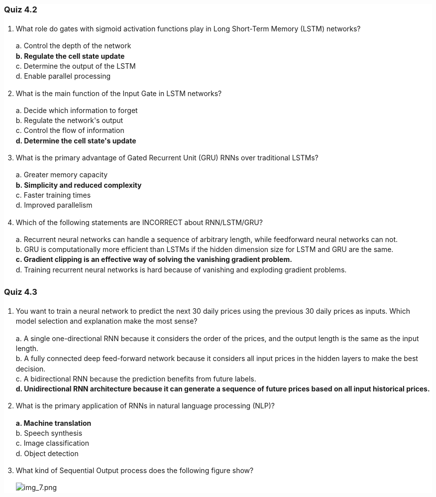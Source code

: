 ### Quiz 4.2

1. What role do gates with sigmoid activation functions play in Long Short-Term Memory (LSTM) networks?

    a. Control the depth of the network  
    **b. Regulate the cell state update**  
    c. Determine the output of the LSTM  
    d. Enable parallel processing

2. What is the main function of the Input Gate in LSTM networks?

    a. Decide which information to forget  
    b. Regulate the network's output  
    c. Control the flow of information  
    **d. Determine the cell state's update**

3. What is the primary advantage of Gated Recurrent Unit (GRU) RNNs over traditional LSTMs?

    a. Greater memory capacity  
    **b. Simplicity and reduced complexity**  
    c. Faster training times  
    d. Improved parallelism

4. Which of the following statements are INCORRECT about RNN/LSTM/GRU?

    a. Recurrent neural networks can handle a sequence of arbitrary length, while feedforward neural networks can not.  
    b. GRU is computationally more efficient than LSTMs if the hidden dimension size for LSTM and GRU are the same.  
    **c. Gradient clipping is an effective way of solving the vanishing gradient problem.**  
    d. Training recurrent neural networks is hard because of vanishing and exploding gradient problems.

### Quiz 4.3

1. You want to train a neural network to predict the next 30 daily prices using the previous 30 daily prices as inputs. Which model selection and explanation make the most sense?

    a. A single one-directional RNN because it considers the order of the prices, and the output length is the same as the input length.  
    b. A fully connected deep feed-forward network because it considers all input prices in the hidden layers to make the best decision.  
    c. A bidirectional RNN because the prediction benefits from future labels.  
    **d. Unidirectional RNN architecture because it can generate a sequence of future prices based on all input historical prices.**

2. What is the primary application of RNNs in natural language processing (NLP)?

    **a. Machine translation**  
    b. Speech synthesis  
    c. Image classification  
    d. Object detection

3. What kind of Sequential Output process does the following figure show?

    ![img_7.png](img_7.png)
